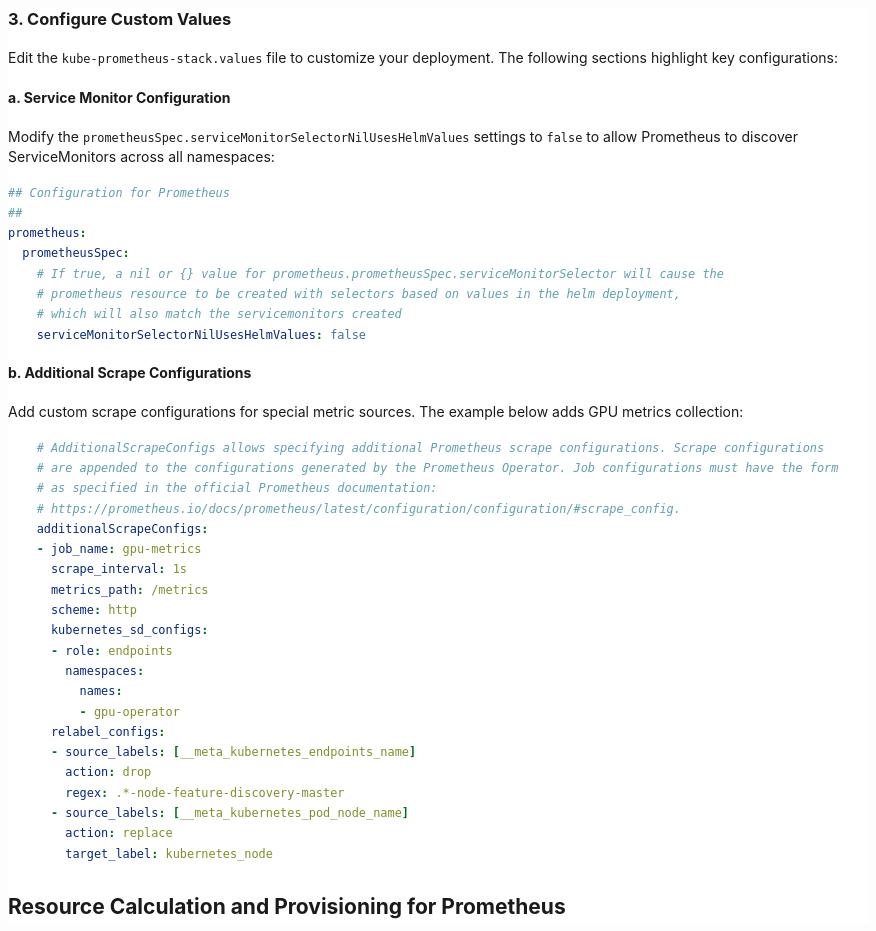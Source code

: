 ### 3. Configure Custom Values

Edit the `kube-prometheus-stack.values` file to customize your deployment. The following sections highlight key configurations:

#### a. Service Monitor Configuration

Modify the `prometheusSpec.serviceMonitorSelectorNilUsesHelmValues` settings to `false` to allow Prometheus to discover ServiceMonitors across all namespaces:

```yaml
## Configuration for Prometheus
##
prometheus:
  prometheusSpec:
    # If true, a nil or {} value for prometheus.prometheusSpec.serviceMonitorSelector will cause the
    # prometheus resource to be created with selectors based on values in the helm deployment,
    # which will also match the servicemonitors created
    serviceMonitorSelectorNilUsesHelmValues: false
```

#### b. Additional Scrape Configurations

Add custom scrape configurations for special metric sources. The example below adds GPU metrics collection:

```yaml
    # AdditionalScrapeConfigs allows specifying additional Prometheus scrape configurations. Scrape configurations
    # are appended to the configurations generated by the Prometheus Operator. Job configurations must have the form
    # as specified in the official Prometheus documentation:
    # https://prometheus.io/docs/prometheus/latest/configuration/configuration/#scrape_config.
    additionalScrapeConfigs:
    - job_name: gpu-metrics
      scrape_interval: 1s
      metrics_path: /metrics
      scheme: http
      kubernetes_sd_configs:
      - role: endpoints
        namespaces:
          names:
          - gpu-operator
      relabel_configs:
      - source_labels: [__meta_kubernetes_endpoints_name]
        action: drop
        regex: .*-node-feature-discovery-master
      - source_labels: [__meta_kubernetes_pod_node_name]
        action: replace
        target_label: kubernetes_node
```

## Resource Calculation and Provisioning for Prometheus
